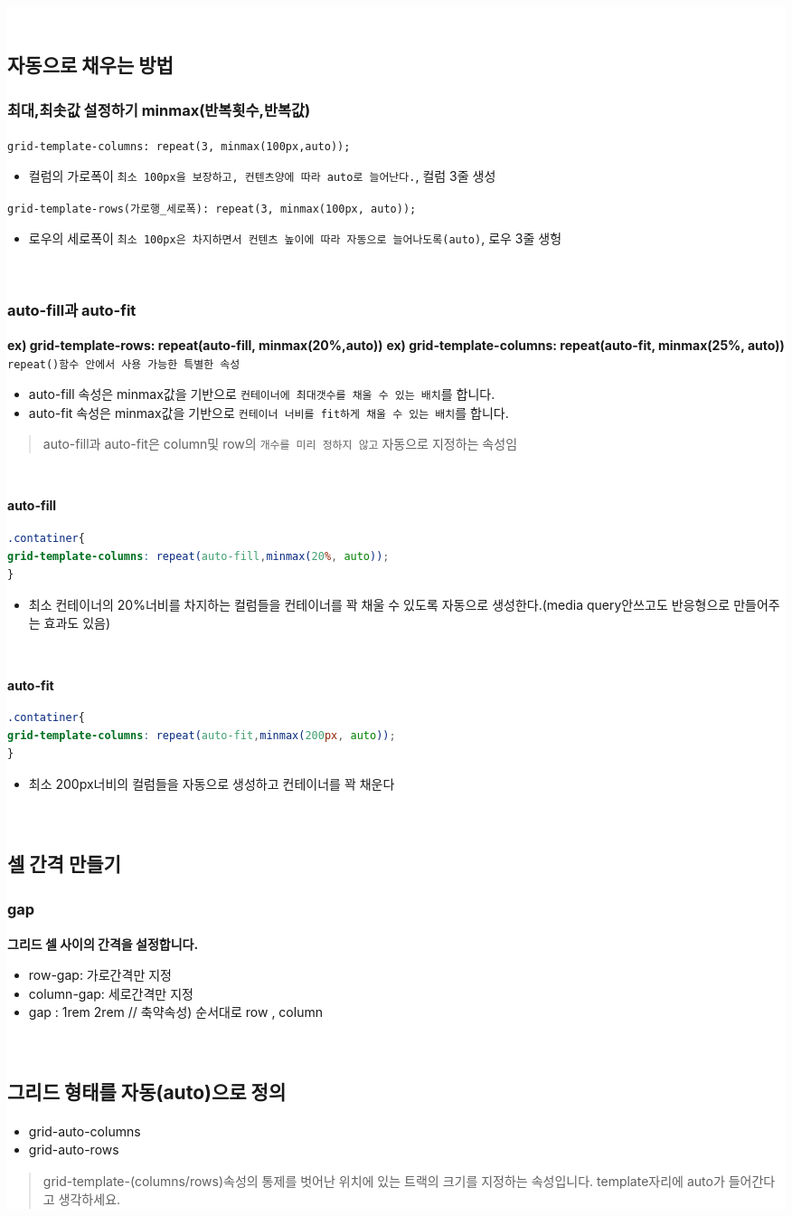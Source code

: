 <br>

## 자동으로 채우는 방법
### 최대,최솟값 설정하기 minmax(반복횟수,반복값)
`grid-template-columns: repeat(3, minmax(100px,auto));`
- 컬럼의 가로폭이 `최소 100px을 보장하고, 컨텐츠양에 따라 auto로 늘어난다.`, 컬럼 3줄 생성

`grid-template-rows(가로행_세로폭): repeat(3, minmax(100px, auto));`
- 로우의 세로폭이 `최소 100px은 차지하면서 컨텐츠 높이에 따라 자동으로 늘어나도록(auto)`, 로우 3줄 생헝


<br>

### auto-fill과 auto-fit 
__ex) grid-template-rows: repeat(auto-fill, minmax(20%,auto))__
__ex) grid-template-columns: repeat(auto-fit, minmax(25%, auto))__
`repeat()함수 안에서 사용 가능한 특별한 속성`
- auto-fill 속성은 minmax값을 기반으로 `컨테이너에 최대갯수를 채울 수 있는 배치`를 합니다.
- auto-fit 속성은 minmax값을 기반으로 `컨테이너 너비를 fit하게 채울 수 있는 배치`를 합니다.
>auto-fill과 auto-fit은 column및 row의 `개수를 미리 정하지 않고` 자동으로 지정하는 속성임

<br>

**auto-fill**
```css
.contatiner{
grid-template-columns: repeat(auto-fill,minmax(20%, auto));
}
```
- 최소 컨테이너의 20%너비를 차지하는 컬럼들을 컨테이너를 꽉 채울 수 있도록 자동으로 생성한다.(media query안쓰고도 반응형으로 만들어주는 효과도 있음)

<br>

**auto-fit**
```css
.contatiner{
grid-template-columns: repeat(auto-fit,minmax(200px, auto));
}
```
- 최소 200px너비의 컬럼들을 자동으로 생성하고 컨테이너를 꽉 채운다
 
<br>

 
## 셀 간격 만들기
### gap
**그리드 셀 사이의 간격을 설정합니다.**
- row-gap: 가로간격만 지정
- column-gap: 세로간격만 지정
- gap : 1rem 2rem // 축약속성) 순서대로 row , column

<br>

## 그리드 형태를 자동(auto)으로 정의
- grid-auto-columns
- grid-auto-rows
> grid-template-(columns/rows)속성의 통제를 벗어난 위치에 있는
트랙의 크기를 지정하는 속성입니다.
template자리에 auto가 들어간다고 생각하세요.

